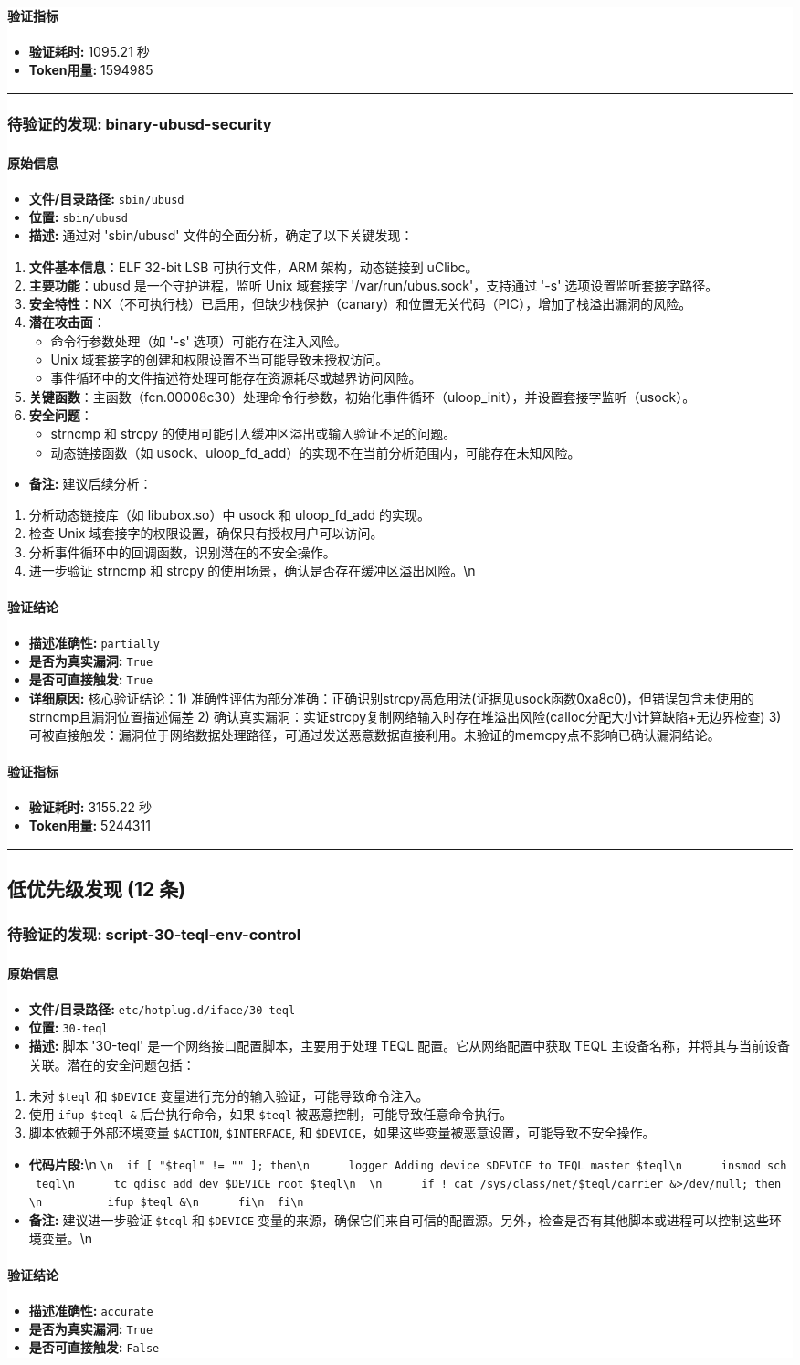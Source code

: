 #### 验证指标
- **验证耗时:** 1095.21 秒
- **Token用量:** 1594985

---

### 待验证的发现: binary-ubusd-security

#### 原始信息
- **文件/目录路径:** `sbin/ubusd`
- **位置:** `sbin/ubusd`
- **描述:** 通过对 'sbin/ubusd' 文件的全面分析，确定了以下关键发现：
1. **文件基本信息**：ELF 32-bit LSB 可执行文件，ARM 架构，动态链接到 uClibc。
2. **主要功能**：ubusd 是一个守护进程，监听 Unix 域套接字 '/var/run/ubus.sock'，支持通过 '-s' 选项设置监听套接字路径。
3. **安全特性**：NX（不可执行栈）已启用，但缺少栈保护（canary）和位置无关代码（PIC），增加了栈溢出漏洞的风险。
4. **潜在攻击面**：
   - 命令行参数处理（如 '-s' 选项）可能存在注入风险。
   - Unix 域套接字的创建和权限设置不当可能导致未授权访问。
   - 事件循环中的文件描述符处理可能存在资源耗尽或越界访问风险。
5. **关键函数**：主函数（fcn.00008c30）处理命令行参数，初始化事件循环（uloop_init），并设置套接字监听（usock）。
6. **安全问题**：
   - strncmp 和 strcpy 的使用可能引入缓冲区溢出或输入验证不足的问题。
   - 动态链接函数（如 usock、uloop_fd_add）的实现不在当前分析范围内，可能存在未知风险。
- **备注:** 建议后续分析：
1. 分析动态链接库（如 libubox.so）中 usock 和 uloop_fd_add 的实现。
2. 检查 Unix 域套接字的权限设置，确保只有授权用户可以访问。
3. 分析事件循环中的回调函数，识别潜在的不安全操作。
4. 进一步验证 strncmp 和 strcpy 的使用场景，确认是否存在缓冲区溢出风险。\n
#### 验证结论
- **描述准确性:** `partially`
- **是否为真实漏洞:** `True`
- **是否可直接触发:** `True`
- **详细原因:** 核心验证结论：1) 准确性评估为部分准确：正确识别strcpy高危用法(证据见usock函数0xa8c0)，但错误包含未使用的strncmp且漏洞位置描述偏差 2) 确认真实漏洞：实证strcpy复制网络输入时存在堆溢出风险(calloc分配大小计算缺陷+无边界检查) 3) 可被直接触发：漏洞位于网络数据处理路径，可通过发送恶意数据直接利用。未验证的memcpy点不影响已确认漏洞结论。

#### 验证指标
- **验证耗时:** 3155.22 秒
- **Token用量:** 5244311

---

## 低优先级发现 (12 条)

### 待验证的发现: script-30-teql-env-control

#### 原始信息
- **文件/目录路径:** `etc/hotplug.d/iface/30-teql`
- **位置:** `30-teql`
- **描述:** 脚本 '30-teql' 是一个网络接口配置脚本，主要用于处理 TEQL 配置。它从网络配置中获取 TEQL 主设备名称，并将其与当前设备关联。潜在的安全问题包括：
1. 未对 `$teql` 和 `$DEVICE` 变量进行充分的输入验证，可能导致命令注入。
2. 使用 `ifup $teql &` 后台执行命令，如果 `$teql` 被恶意控制，可能导致任意命令执行。
3. 脚本依赖于外部环境变量 `$ACTION`, `$INTERFACE`, 和 `$DEVICE`，如果这些变量被恶意设置，可能导致不安全操作。
- **代码片段:**\n  ```\n  if [ "$teql" != "" ]; then\n      logger Adding device $DEVICE to TEQL master $teql\n      insmod sch_teql\n      tc qdisc add dev $DEVICE root $teql\n  \n      if ! cat /sys/class/net/$teql/carrier &>/dev/null; then\n          ifup $teql &\n      fi\n  fi\n  ```
- **备注:** 建议进一步验证 `$teql` 和 `$DEVICE` 变量的来源，确保它们来自可信的配置源。另外，检查是否有其他脚本或进程可以控制这些环境变量。\n
#### 验证结论
- **描述准确性:** `accurate`
- **是否为真实漏洞:** `True`
- **是否可直接触发:** `False`